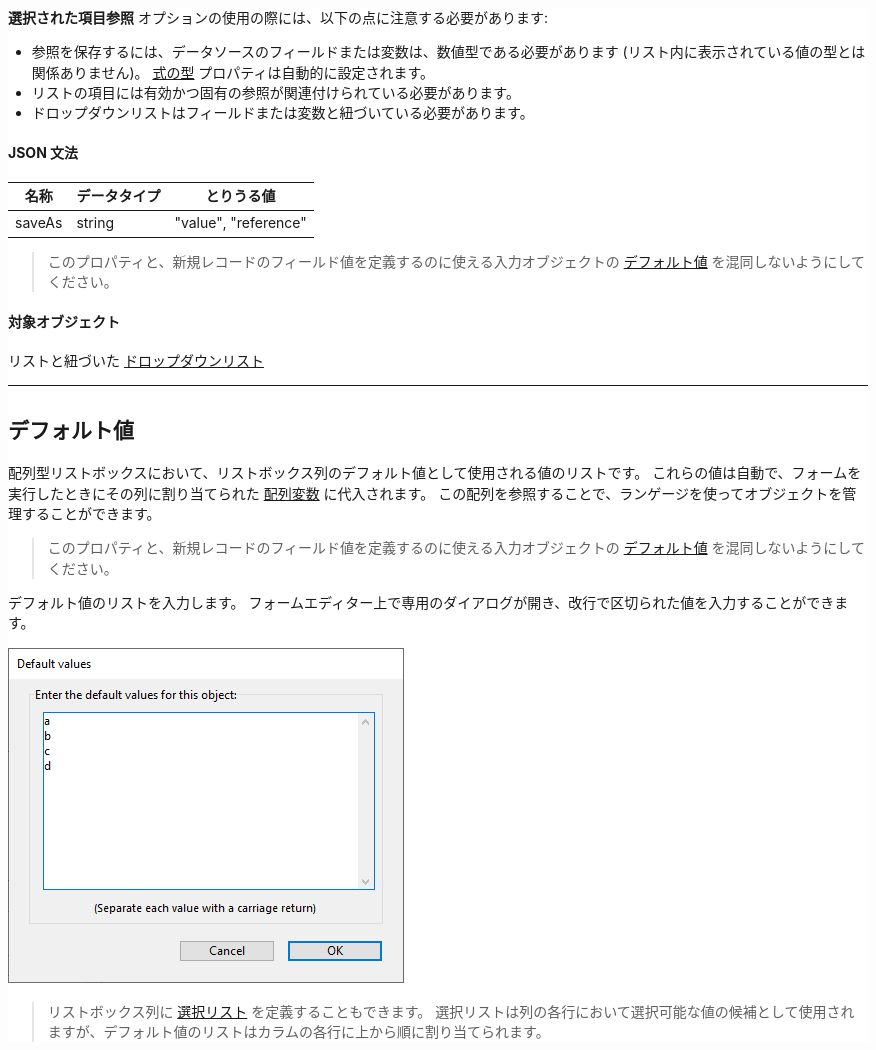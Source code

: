 **選択された項目参照** オプションの使用の際には、以下の点に注意する必要があります:

- 参照を保存するには、データソースのフィールドまたは変数は、数値型である必要があります (リスト内に表示されている値の型とは関係ありません)。 [式の型](properties_Object.md#式の型式タイプ) プロパティは自動的に設定されます。
- リストの項目には有効かつ固有の参照が関連付けられている必要があります。
- ドロップダウンリストはフィールドまたは変数と紐づいている必要があります。

#### JSON 文法

| 名称     | データタイプ | とりうる値                |
| ------ | ------ | -------------------- |
| saveAs | string | "value", "reference" |

> このプロパティと、新規レコードのフィールド値を定義するのに使える入力オブジェクトの [デフォルト値](properties_RangeOfValues.md#デフォルト値) を混同しないようにしてください。

#### 対象オブジェクト

リストと紐づいた [ドロップダウンリスト](dropdownList_Overview.md)

---

## デフォルト値

配列型リストボックスにおいて、リストボックス列のデフォルト値として使用される値のリストです。 これらの値は自動で、フォームを実行したときにその列に割り当てられた [配列変数](properties_Object.md#変数あるいは式) に代入されます。 この配列を参照することで、ランゲージを使ってオブジェクトを管理することができます。

> このプロパティと、新規レコードのフィールド値を定義するのに使える入力オブジェクトの [デフォルト値](properties_RangeOfValues.md#デフォルト値) を混同しないようにしてください。

デフォルト値のリストを入力します。 フォームエディター上で専用のダイアログが開き、改行で区切られた値を入力することができます。

![](../assets/en/FormObjects/defaultValues.png)

> リストボックス列に [選択リスト](properties_DataSource.md#選択リスト) を定義することもできます。 選択リストは列の各行において選択可能な値の候補として使用されますが、デフォルト値のリストはカラムの各行に上から順に割り当てられます。
